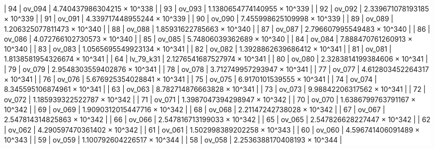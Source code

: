 | 94 | ov_094 | 4.740437986304215 × 10^338 |
| 93 | ov_093 | 1.1380654774140955 × 10^339 |
| 92 | ov_092 | 2.339671078193185 × 10^339 |
| 91 | ov_091 | 4.339717448955244 × 10^339 |
| 90 | ov_090 | 7.455998625109998 × 10^339 |
| 89 | ov_089 | 1.206325077811473 × 10^340 |
| 88 | ov_088 | 1.85931622785663 × 10^340 |
| 87 | ov_087 | 2.796607995549483 × 10^340 |
| 86 | ov_086 | 4.072766102730573 × 10^340 |
| 85 | ov_085 | 5.74806039362689 × 10^340 |
| 84 | ov_084 | 7.888470761260913 × 10^340 |
| 83 | ov_083 | 1.0565695549923134 × 10^341 |
| 82 | ov_082 | 1.3928862639686412 × 10^341 |
| 81 | ov_081 | 1.8138581954326674 × 10^341 |
| 64 | lv_79_k31 | 2.1276541687527974 × 10^341 |
| 80 | ov_080 | 2.3283814199384606 × 10^341 |
| 79 | ov_079 | 2.9548303559402876 × 10^341 |
| 78 | ov_078 | 3.712749957293947 × 10^341 |
| 77 | ov_077 | 4.612803452264317 × 10^341 |
| 76 | ov_076 | 5.676925354028841 × 10^341 |
| 75 | ov_075 | 6.9170101539555 × 10^341 |
| 74 | ov_074 | 8.345595106874961 × 10^341 |
| 63 | ov_063 | 8.782714876663828 × 10^341 |
| 73 | ov_073 | 9.98842206317562 × 10^341 |
| 72 | ov_072 | 1.185939322522787 × 10^342 |
| 71 | ov_071 | 1.3987047394298947 × 10^342 |
| 70 | ov_070 | 1.6386799763791167 × 10^342 |
| 69 | ov_069 | 1.9090312015447716 × 10^342 |
| 68 | ov_068 | 2.21147242738028 × 10^342 |
| 67 | ov_067 | 2.547814314825863 × 10^342 |
| 66 | ov_066 | 2.547816713199033 × 10^342 |
| 65 | ov_065 | 2.547826628227447 × 10^342 |
| 62 | ov_062 | 4.290597470361402 × 10^342 |
| 61 | ov_061 | 1.502998389202258 × 10^343 |
| 60 | ov_060 | 4.596741406091489 × 10^343 |
| 59 | ov_059 | 1.100792604226517 × 10^344 |
| 58 | ov_058 | 2.2536388170408193 × 10^344 |